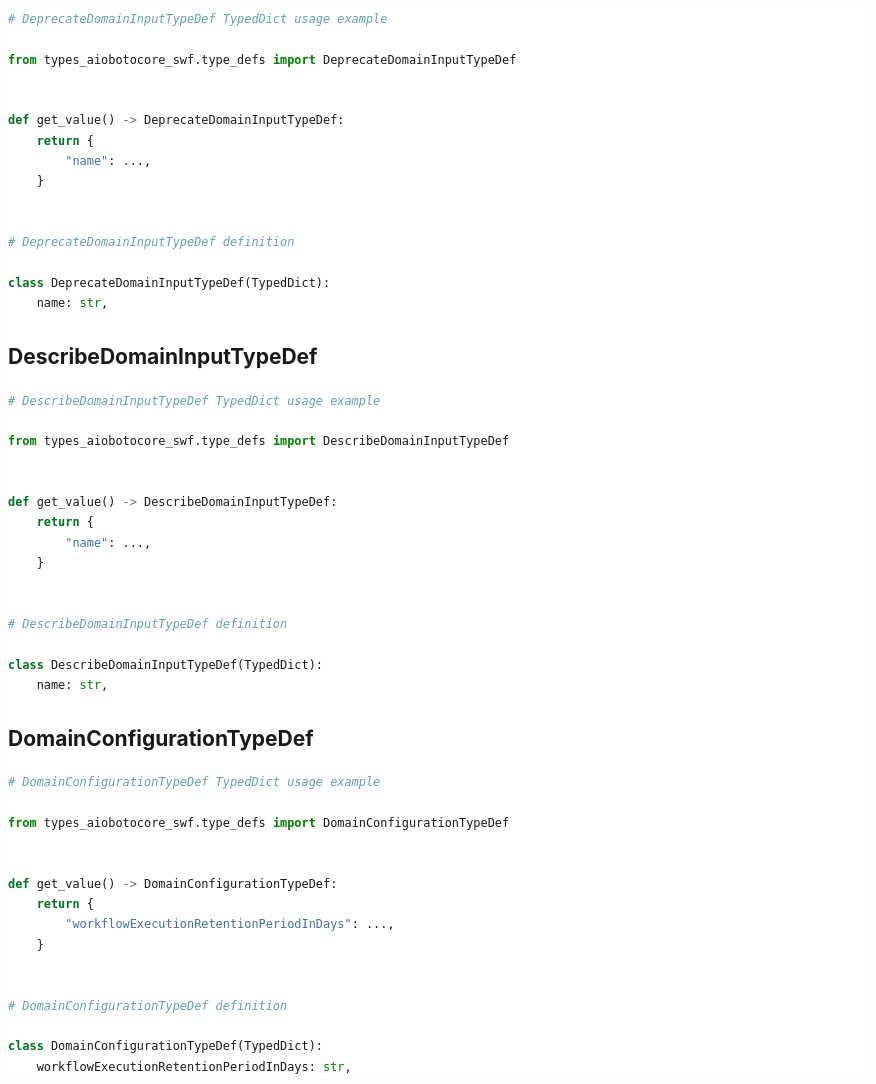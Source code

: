 ```python
# DeprecateDomainInputTypeDef TypedDict usage example

from types_aiobotocore_swf.type_defs import DeprecateDomainInputTypeDef


def get_value() -> DeprecateDomainInputTypeDef:
    return {
        "name": ...,
    }


# DeprecateDomainInputTypeDef definition

class DeprecateDomainInputTypeDef(TypedDict):
    name: str,
```

## DescribeDomainInputTypeDef

```python
# DescribeDomainInputTypeDef TypedDict usage example

from types_aiobotocore_swf.type_defs import DescribeDomainInputTypeDef


def get_value() -> DescribeDomainInputTypeDef:
    return {
        "name": ...,
    }


# DescribeDomainInputTypeDef definition

class DescribeDomainInputTypeDef(TypedDict):
    name: str,
```

## DomainConfigurationTypeDef

```python
# DomainConfigurationTypeDef TypedDict usage example

from types_aiobotocore_swf.type_defs import DomainConfigurationTypeDef


def get_value() -> DomainConfigurationTypeDef:
    return {
        "workflowExecutionRetentionPeriodInDays": ...,
    }


# DomainConfigurationTypeDef definition

class DomainConfigurationTypeDef(TypedDict):
    workflowExecutionRetentionPeriodInDays: str,
```
